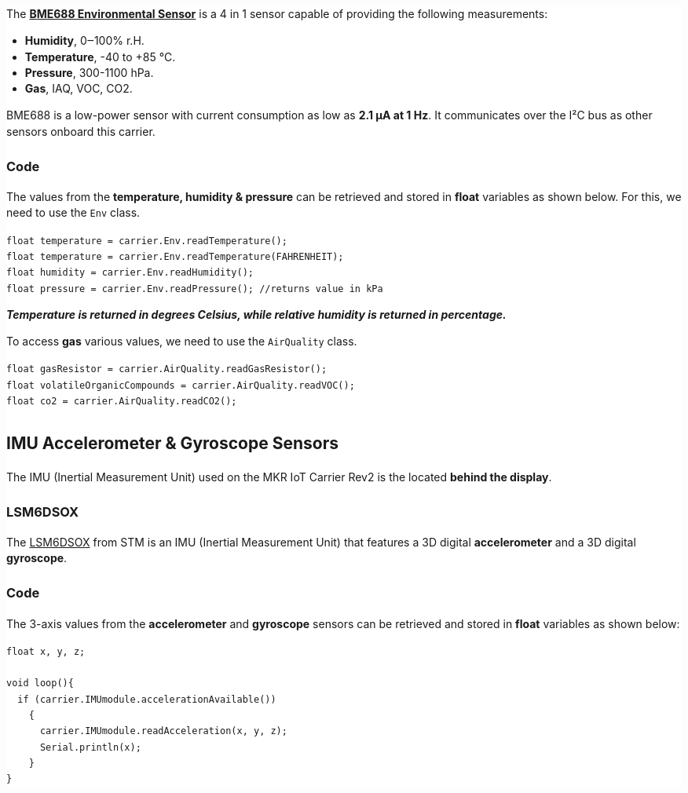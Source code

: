 The **[BME688 Environmental Sensor](https://www.bosch-sensortec.com/media/boschsensortec/downloads/datasheets/bst-bme688-ds000.pdf)** is a 4 in 1 sensor capable of providing the following measurements:
- **Humidity**, 0‒100% r.H.
- **Temperature**, -40 to +85 °C.
- **Pressure**, 300-1100 hPa.
- **Gas**, IAQ, VOC, CO2. 

BME688 is a low-power sensor with current consumption as low as **2.1 µA at 1 Hz**. It communicates over the I²C bus as other sensors onboard this carrier.

### Code

The values from the **temperature, humidity & pressure** can be retrieved and stored in **float** variables as shown below. For this, we need to use the `Env` class. 

```arduino
float temperature = carrier.Env.readTemperature();
float temperature = carrier.Env.readTemperature(FAHRENHEIT);
float humidity = carrier.Env.readHumidity();
float pressure = carrier.Env.readPressure(); //returns value in kPa
```

***Temperature is returned in degrees Celsius, while relative humidity is returned in percentage.***

To access **gas** various values, we need to use the `AirQuality` class.

```arduino
float gasResistor = carrier.AirQuality.readGasResistor();
float volatileOrganicCompounds = carrier.AirQuality.readVOC();
float co2 = carrier.AirQuality.readCO2();
```

## IMU Accelerometer & Gyroscope Sensors

The IMU (Inertial Measurement Unit) used on the MKR IoT Carrier Rev2 is the located **behind the display**. 

### LSM6DSOX

The [LSM6DSOX](https://www.st.com/resource/en/datasheet/lsm6dsox.pdf) from STM is an IMU (Inertial Measurement Unit) that features a 3D digital **accelerometer** and a 3D digital **gyroscope**.

### Code

The 3-axis values from the **accelerometer** and **gyroscope** sensors can be retrieved and stored in **float** variables as shown below:

```arduino
float x, y, z;

void loop(){
  if (carrier.IMUmodule.accelerationAvailable())
    {
      carrier.IMUmodule.readAcceleration(x, y, z);
      Serial.println(x);
    }
}

```
